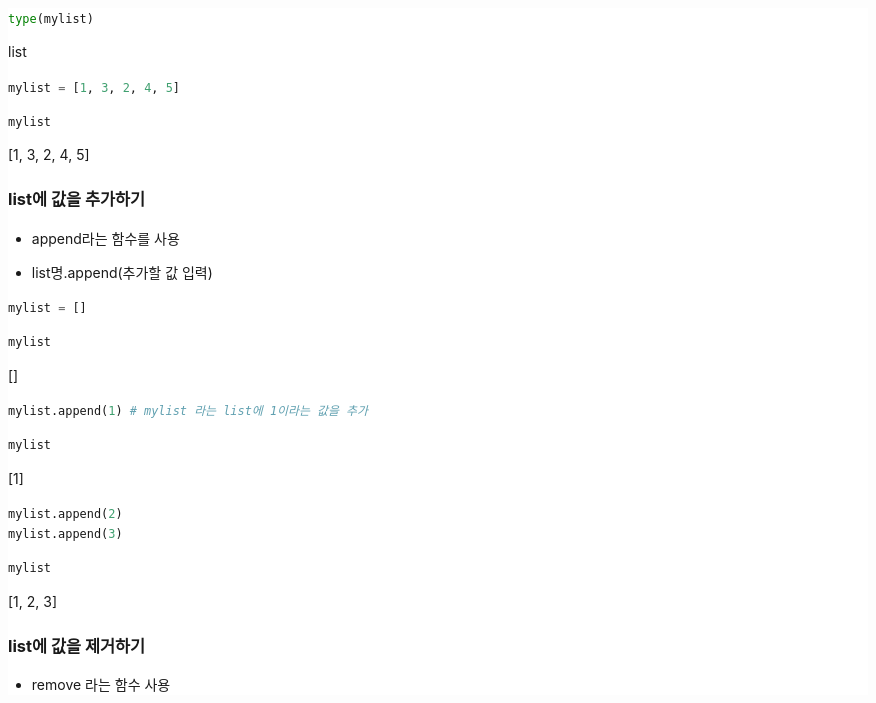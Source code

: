 
```python
type(mylist)
```


list


```python
mylist = [1, 3, 2, 4, 5]
```

```python
mylist
```


[1, 3, 2, 4, 5]

### list에 값을 추가하기

- append라는 함수를 사용

- list명.append(추가할 값 입력)

```python
mylist = []
```

```python
mylist
```


[]


```python
mylist.append(1) # mylist 라는 list에 1이라는 값을 추가
```

```python
mylist
```


[1]


```python
mylist.append(2)
mylist.append(3)
```

```python
mylist
```


[1, 2, 3]

### list에 값을 제거하기

- remove 라는 함수 사용
